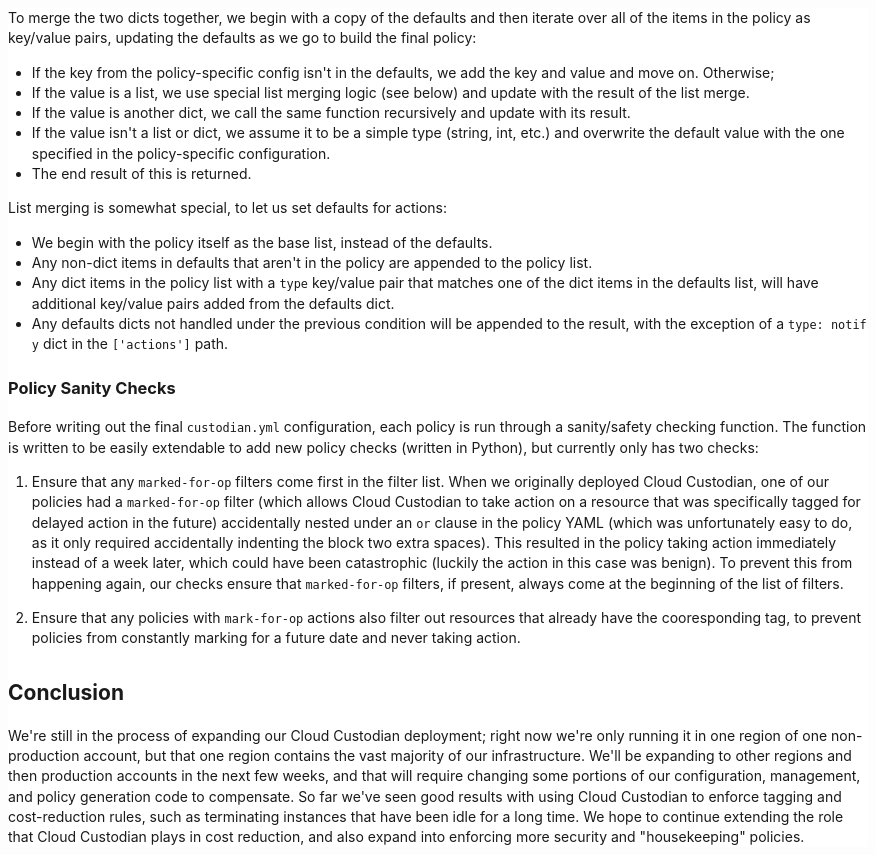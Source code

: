 To merge the two dicts together, we begin with a copy of the defaults and then iterate over all of the items in the policy as key/value pairs, updating the defaults as we go to build the final policy:

  - If the key from the policy-specific config isn't in the defaults, we add the key and value and move on. Otherwise;
  - If the value is a list, we use special list merging logic (see below) and update with the result of the list merge.
  - If the value is another dict, we call the same function recursively and update with its result.
  - If the value isn't a list or dict, we assume it to be a simple type (string, int, etc.) and overwrite the default value with the one specified in the policy-specific configuration.
  - The end result of this is returned.

List merging is somewhat special, to let us set defaults for actions:

- We begin with the policy itself as the base list, instead of the defaults.
- Any non-dict items in defaults that aren't in the policy are appended to the policy list.
- Any dict items in the policy list with a ``type`` key/value pair that matches one of the dict items in the defaults list, will have additional key/value pairs added from the defaults dict.
- Any defaults dicts not handled under the previous condition will be appended to the result, with the exception of a ``type: notify`` dict in the ``['actions']`` path.

### Policy Sanity Checks

Before writing out the final ``custodian.yml`` configuration, each policy is run through a sanity/safety checking
function. The function is written to be easily extendable to add new policy checks (written in Python), but currently
only has two checks:

1. Ensure that any ``marked-for-op`` filters come first in the filter list. When we originally
deployed Cloud Custodian, one of our policies had a ``marked-for-op`` filter (which allows Cloud Custodian to take action
on a resource that was specifically tagged for delayed action in the future) accidentally nested under an ``or`` clause
in the policy YAML (which was unfortunately easy to do, as it only required accidentally indenting the block two extra
spaces). This resulted in the policy taking action immediately instead of a week later, which could have been catastrophic
(luckily the action in this case was benign). To prevent this from happening again, our checks ensure that ``marked-for-op``
filters, if present, always come at the beginning of the list of filters.

2. Ensure that any policies with ``mark-for-op`` actions also filter out resources that already have the cooresponding tag,
to prevent policies from constantly marking for a future date and never taking action.

## Conclusion

We're still in the process of expanding our Cloud Custodian deployment; right now we're only running
it in one region of one non-production account, but that one region contains the vast majority of our infrastructure.
We'll be expanding to other regions and then production accounts in the next few weeks, and that will require changing
some portions of our configuration, management, and policy generation code to compensate. So far we've seen good results
with using Cloud Custodian to enforce tagging and cost-reduction rules, such as terminating instances that have been
idle for a long time. We hope to continue extending the role that Cloud Custodian plays in cost reduction, and also
expand into enforcing more security and "housekeeping" policies.
